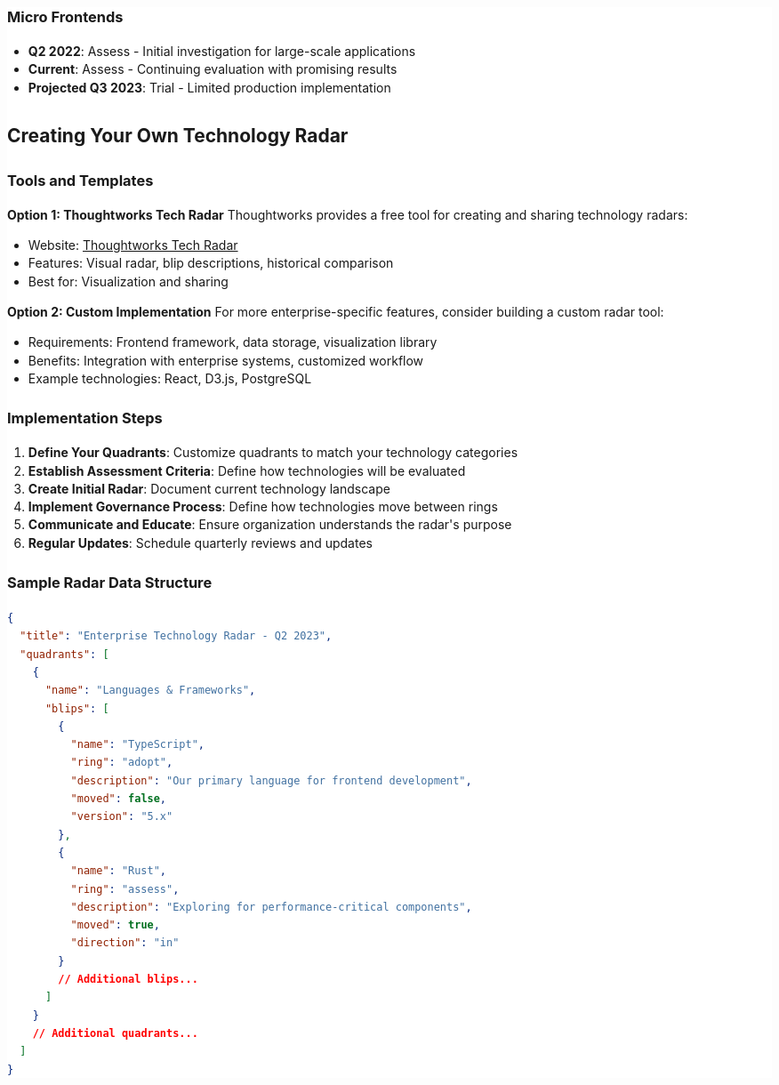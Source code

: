 ### Micro Frontends

- **Q2 2022**: Assess - Initial investigation for large-scale applications
- **Current**: Assess - Continuing evaluation with promising results
- **Projected Q3 2023**: Trial - Limited production implementation

## Creating Your Own Technology Radar

### Tools and Templates

**Option 1: Thoughtworks Tech Radar**
Thoughtworks provides a free tool for creating and sharing technology radars:

- Website: [Thoughtworks Tech Radar](https://radar.thoughtworks.com/)
- Features: Visual radar, blip descriptions, historical comparison
- Best for: Visualization and sharing

**Option 2: Custom Implementation**
For more enterprise-specific features, consider building a custom radar tool:

- Requirements: Frontend framework, data storage, visualization library
- Benefits: Integration with enterprise systems, customized workflow
- Example technologies: React, D3.js, PostgreSQL

### Implementation Steps

1. **Define Your Quadrants**: Customize quadrants to match your technology categories
2. **Establish Assessment Criteria**: Define how technologies will be evaluated
3. **Create Initial Radar**: Document current technology landscape
4. **Implement Governance Process**: Define how technologies move between rings
5. **Communicate and Educate**: Ensure organization understands the radar's purpose
6. **Regular Updates**: Schedule quarterly reviews and updates

### Sample Radar Data Structure

```json
{
  "title": "Enterprise Technology Radar - Q2 2023",
  "quadrants": [
    {
      "name": "Languages & Frameworks",
      "blips": [
        {
          "name": "TypeScript",
          "ring": "adopt",
          "description": "Our primary language for frontend development",
          "moved": false,
          "version": "5.x"
        },
        {
          "name": "Rust",
          "ring": "assess",
          "description": "Exploring for performance-critical components",
          "moved": true,
          "direction": "in"
        }
        // Additional blips...
      ]
    }
    // Additional quadrants...
  ]
}
```

